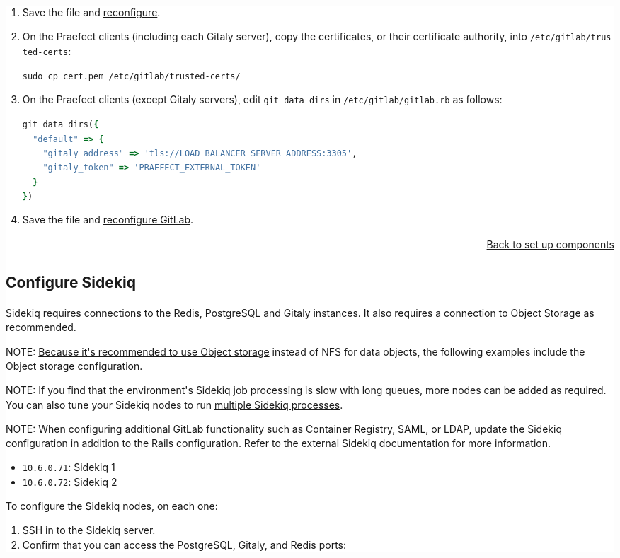 1. Save the file and [reconfigure](../restart_gitlab.md#reconfigure-a-linux-package-installation).

1. On the Praefect clients (including each Gitaly server), copy the certificates,
   or their certificate authority, into `/etc/gitlab/trusted-certs`:

   ```shell
   sudo cp cert.pem /etc/gitlab/trusted-certs/
   ```

1. On the Praefect clients (except Gitaly servers), edit `git_data_dirs` in
   `/etc/gitlab/gitlab.rb` as follows:

   ```ruby
   git_data_dirs({
     "default" => {
       "gitaly_address" => 'tls://LOAD_BALANCER_SERVER_ADDRESS:3305',
       "gitaly_token" => 'PRAEFECT_EXTERNAL_TOKEN'
     }
   })
   ```

1. Save the file and [reconfigure GitLab](../restart_gitlab.md#reconfigure-a-linux-package-installation).

<div align="right">
  <a type="button" class="btn btn-default" href="#set-up-components">
    Back to set up components <i class="fa fa-angle-double-up" aria-hidden="true"></i>
  </a>
</div>

## Configure Sidekiq

Sidekiq requires connections to the [Redis](#configure-redis),
[PostgreSQL](#configure-postgresql) and [Gitaly](#configure-gitaly) instances.
It also requires a connection to [Object Storage](#configure-the-object-storage) as recommended.

NOTE:
[Because it's recommended to use Object storage](../object_storage.md) instead of NFS for data objects, the following
examples include the Object storage configuration.

NOTE:
If you find that the environment's Sidekiq job processing is slow with long queues,
more nodes can be added as required. You can also tune your Sidekiq nodes to
run [multiple Sidekiq processes](../sidekiq/extra_sidekiq_processes.md).

NOTE:
When configuring additional GitLab functionality such as Container Registry, SAML, or LDAP,
update the Sidekiq configuration in addition to the Rails configuration.
Refer to the [external Sidekiq documentation](../sidekiq/index.md) for more information.

- `10.6.0.71`: Sidekiq 1
- `10.6.0.72`: Sidekiq 2

To configure the Sidekiq nodes, on each one:

1. SSH in to the Sidekiq server.
1. Confirm that you can access the PostgreSQL, Gitaly, and Redis ports:
